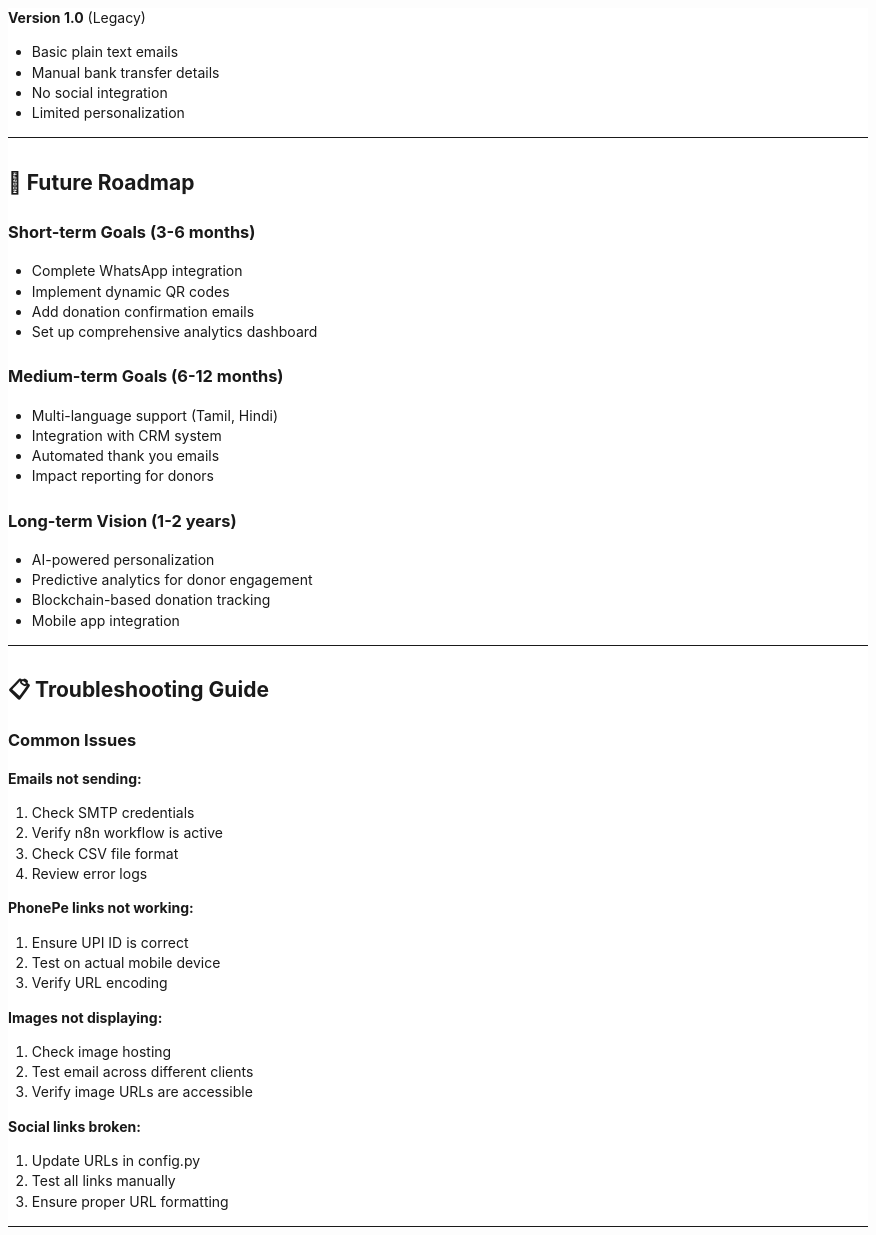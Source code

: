 **Version 1.0** (Legacy)
- Basic plain text emails
- Manual bank transfer details
- No social integration
- Limited personalization

---

## 🎯 Future Roadmap

### Short-term Goals (3-6 months)
- Complete WhatsApp integration
- Implement dynamic QR codes
- Add donation confirmation emails
- Set up comprehensive analytics dashboard

### Medium-term Goals (6-12 months)
- Multi-language support (Tamil, Hindi)
- Integration with CRM system
- Automated thank you emails
- Impact reporting for donors

### Long-term Vision (1-2 years)
- AI-powered personalization
- Predictive analytics for donor engagement
- Blockchain-based donation tracking
- Mobile app integration

---

## 📋 Troubleshooting Guide

### Common Issues

**Emails not sending:**
1. Check SMTP credentials
2. Verify n8n workflow is active
3. Check CSV file format
4. Review error logs

**PhonePe links not working:**
1. Ensure UPI ID is correct
2. Test on actual mobile device
3. Verify URL encoding

**Images not displaying:**
1. Check image hosting
2. Test email across different clients
3. Verify image URLs are accessible

**Social links broken:**
1. Update URLs in config.py
2. Test all links manually
3. Ensure proper URL formatting

---